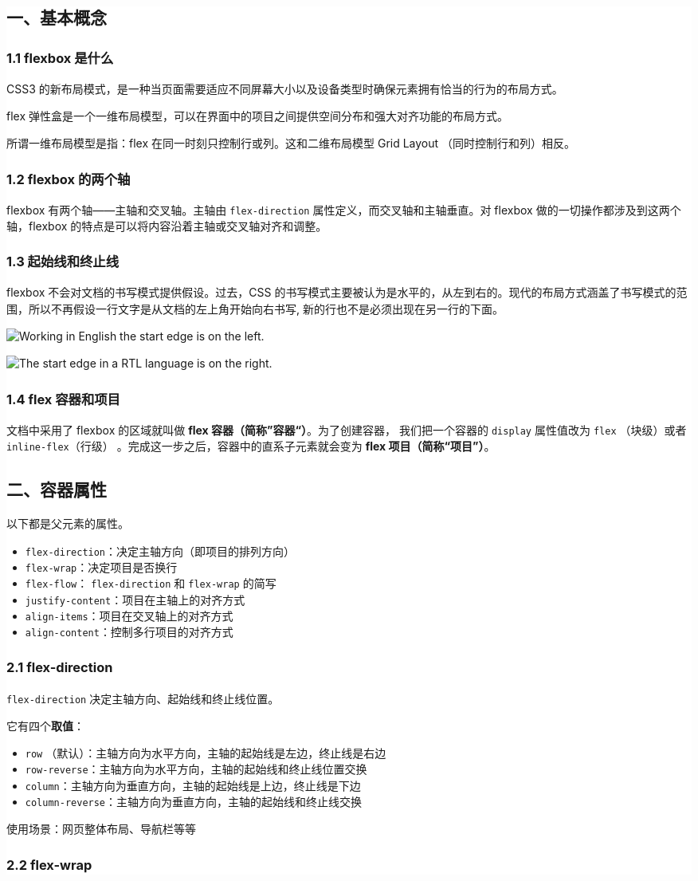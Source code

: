 ## 一、基本概念

### 1.1 flexbox 是什么

CSS3 的新布局模式，是一种当页面需要适应不同屏幕大小以及设备类型时确保元素拥有恰当的行为的布局方式。

flex 弹性盒是一个一维布局模型，可以在界面中的项目之间提供空间分布和强大对齐功能的布局方式。

所谓一维布局模型是指：flex 在同一时刻只控制行或列。这和二维布局模型 Grid Layout （同时控制行和列）相反。

### 1.2 flexbox 的两个轴

flexbox 有两个轴——主轴和交叉轴。主轴由 `flex-direction` 属性定义，而交叉轴和主轴垂直。对 flexbox 做的一切操作都涉及到这两个轴，flexbox 的特点是可以将内容沿着主轴或交叉轴对齐和调整。

### 1.3 起始线和终止线

flexbox 不会对文档的书写模式提供假设。过去，CSS 的书写模式主要被认为是水平的，从左到右的。现代的布局方式涵盖了书写模式的范围，所以不再假设一行文字是从文档的左上角开始向右书写, 新的行也不是必须出现在另一行的下面。

![Working in English the start edge is on the left.](https://mdn.mozillademos.org/files/15618/Basics5.png)

![The start edge in a RTL language is on the right.](https://mdn.mozillademos.org/files/15619/Basics6.png)

### 1.4 flex 容器和项目

文档中采用了 flexbox 的区域就叫做 **flex 容器（简称”容器“）**。为了创建容器， 我们把一个容器的 `display` 属性值改为 `flex` （块级）或者 `inline-flex`（行级） 。完成这一步之后，容器中的直系子元素就会变为 **flex 项目（简称“项目”）**。

## 二、容器属性

以下都是父元素的属性。

* `flex-direction`：决定主轴方向（即项目的排列方向）
* `flex-wrap`：决定项目是否换行
* `flex-flow`： `flex-direction` 和 `flex-wrap` 的简写
* `justify-content`：项目在主轴上的对齐方式
* `align-items`：项目在交叉轴上的对齐方式
* `align-content`：控制多行项目的对齐方式

### 2.1 flex-direction

`flex-direction` 决定主轴方向、起始线和终止线位置。

它有四个**取值**：

* `row` （默认）：主轴方向为水平方向，主轴的起始线是左边，终止线是右边
* `row-reverse`：主轴方向为水平方向，主轴的起始线和终止线位置交换
* `column`：主轴方向为垂直方向，主轴的起始线是上边，终止线是下边
* `column-reverse`：主轴方向为垂直方向，主轴的起始线和终止线交换

使用场景：网页整体布局、导航栏等等

### 2.2 flex-wrap

